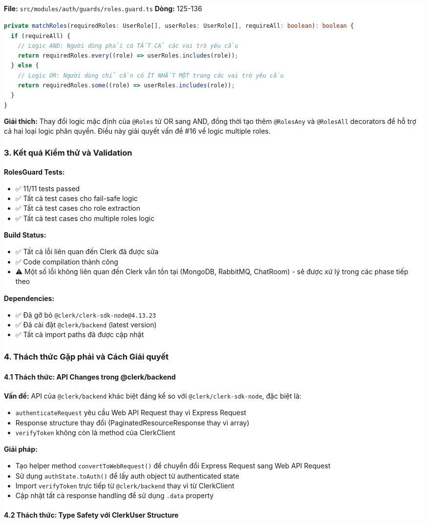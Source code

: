 **File:** `src/modules/auth/guards/roles.guard.ts`
**Dòng:** 125-136
```typescript
private matchRoles(requiredRoles: UserRole[], userRoles: UserRole[], requireAll: boolean): boolean {
  if (requireAll) {
    // Logic AND: Người dùng phải có TẤT CẢ các vai trò yêu cầu
    return requiredRoles.every((role) => userRoles.includes(role));
  } else {
    // Logic OR: Người dùng chỉ cần có ÍT NHẤT MỘT trong các vai trò yêu cầu
    return requiredRoles.some((role) => userRoles.includes(role));
  }
}
```

**Giải thích:** Thay đổi logic mặc định của `@Roles` từ OR sang AND, đồng thời tạo thêm `@RolesAny` và `@RolesAll` decorators để hỗ trợ cả hai loại logic phân quyền. Điều này giải quyết vấn đề #16 về logic multiple roles.

### 3. Kết quả Kiểm thử và Validation

**RolesGuard Tests:**
- ✅ 11/11 tests passed
- ✅ Tất cả test cases cho fail-safe logic
- ✅ Tất cả test cases cho role extraction
- ✅ Tất cả test cases cho multiple roles logic

**Build Status:**
- ✅ Tất cả lỗi liên quan đến Clerk đã được sửa
- ✅ Code compilation thành công
- ⚠️ Một số lỗi không liên quan đến Clerk vẫn tồn tại (MongoDB, RabbitMQ, ChatRoom) - sẽ được xử lý trong các phase tiếp theo

**Dependencies:**
- ✅ Đã gỡ bỏ `@clerk/clerk-sdk-node@4.13.23`
- ✅ Đã cài đặt `@clerk/backend` (latest version)
- ✅ Tất cả import paths đã được cập nhật

### 4. Thách thức Gặp phải và Cách Giải quyết

#### 4.1 Thách thức: API Changes trong @clerk/backend

**Vấn đề:** API của `@clerk/backend` khác biệt đáng kể so với `@clerk/clerk-sdk-node`, đặc biệt là:
- `authenticateRequest` yêu cầu Web API Request thay vì Express Request
- Response structure thay đổi (PaginatedResourceResponse thay vì array)
- `verifyToken` không còn là method của ClerkClient

**Giải pháp:** 
- Tạo helper method `convertToWebRequest()` để chuyển đổi Express Request sang Web API Request
- Sử dụng `authState.toAuth()` để lấy auth object từ authenticated state
- Import `verifyToken` trực tiếp từ `@clerk/backend` thay vì từ ClerkClient
- Cập nhật tất cả response handling để sử dụng `.data` property

#### 4.2 Thách thức: Type Safety với ClerkUser Structure

